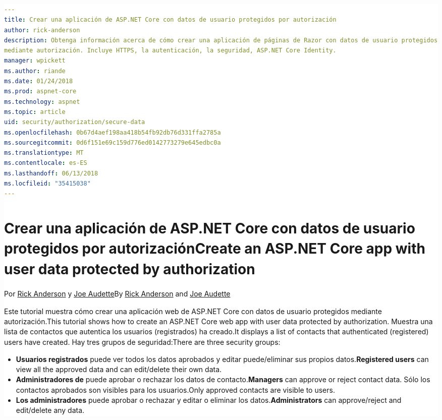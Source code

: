 ```yaml
---
title: Crear una aplicación de ASP.NET Core con datos de usuario protegidos por autorización
author: rick-anderson
description: Obtenga información acerca de cómo crear una aplicación de páginas de Razor con datos de usuario protegidos mediante autorización. Incluye HTTPS, la autenticación, la seguridad, ASP.NET Core Identity.
manager: wpickett
ms.author: riande
ms.date: 01/24/2018
ms.prod: aspnet-core
ms.technology: aspnet
ms.topic: article
uid: security/authorization/secure-data
ms.openlocfilehash: 0b67d4aef198aa418b54fb92db76d331ffa2785a
ms.sourcegitcommit: 0d6f151e69c159d776ed0142773279e645edbc0a
ms.translationtype: MT
ms.contentlocale: es-ES
ms.lasthandoff: 06/13/2018
ms.locfileid: "35415038"
---
```

# <a name="create-an-aspnet-core-app-with-user-data-protected-by-authorization"></a><span data-ttu-id="5f76c-104">Crear una aplicación de ASP.NET Core con datos de usuario protegidos por autorización</span><span class="sxs-lookup"><span data-stu-id="5f76c-104">Create an ASP.NET Core app with user data protected by authorization</span></span>

<span data-ttu-id="5f76c-105">Por [Rick Anderson](https://twitter.com/RickAndMSFT) y [Joe Audette](https://twitter.com/joeaudette)</span><span class="sxs-lookup"><span data-stu-id="5f76c-105">By [Rick Anderson](https://twitter.com/RickAndMSFT) and [Joe Audette](https://twitter.com/joeaudette)</span></span>

<span data-ttu-id="5f76c-106">Este tutorial muestra cómo crear una aplicación web de ASP.NET Core con datos de usuario protegidos mediante autorización.</span><span class="sxs-lookup"><span data-stu-id="5f76c-106">This tutorial shows how to create an ASP.NET Core web app with user data protected by authorization.</span></span> <span data-ttu-id="5f76c-107">Muestra una lista de contactos que autentica los usuarios (registrados) ha creado.</span><span class="sxs-lookup"><span data-stu-id="5f76c-107">It displays a list of contacts that authenticated (registered) users have created.</span></span> <span data-ttu-id="5f76c-108">Hay tres grupos de seguridad:</span><span class="sxs-lookup"><span data-stu-id="5f76c-108">There are three security groups:</span></span>

* <span data-ttu-id="5f76c-109">**Usuarios registrados** puede ver todos los datos aprobados y editar puede/eliminar sus propios datos.</span><span class="sxs-lookup"><span data-stu-id="5f76c-109">**Registered users** can view all the approved data and can edit/delete their own data.</span></span>
* <span data-ttu-id="5f76c-110">**Administradores de** puede aprobar o rechazar los datos de contacto.</span><span class="sxs-lookup"><span data-stu-id="5f76c-110">**Managers** can approve or reject contact data.</span></span> <span data-ttu-id="5f76c-111">Sólo los contactos aprobados son visibles para los usuarios.</span><span class="sxs-lookup"><span data-stu-id="5f76c-111">Only approved contacts are visible to users.</span></span>
* <span data-ttu-id="5f76c-112">**Los administradores** puede aprobar o rechazar y editar o eliminar los datos.</span><span class="sxs-lookup"><span data-stu-id="5f76c-112">**Administrators** can approve/reject and edit/delete any data.</span></span>
